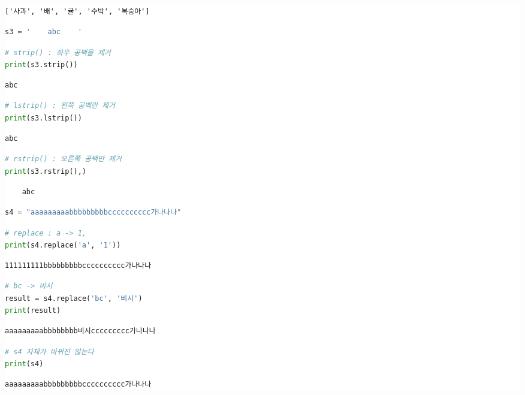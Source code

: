     ['사과', '배', '귤', '수박', '복숭아']



```python
s3 = '    abc    '
```


```python
# strip() : 좌우 공백을 제거
print(s3.strip()) 
```

    abc



```python
# lstrip() : 왼쪽 공백만 제거
print(s3.lstrip()) 
```

    abc    



```python
# rstrip() : 오른쪽 공백만 제거
print(s3.rstrip(),) 
```

        abc



```python
s4 = "aaaaaaaaabbbbbbbbbcccccccccc가나나나"
```


```python
# replace : a -> 1, 
print(s4.replace('a', '1')) 
```

    111111111bbbbbbbbbcccccccccc가나나나



```python
# bc -> 비시 
result = s4.replace('bc', '비시') 
print(result)
```

    aaaaaaaaabbbbbbbb비시ccccccccc가나나나



```python
# s4 자체가 바뀌진 않는다
print(s4) 
```

    aaaaaaaaabbbbbbbbbcccccccccc가나나나
